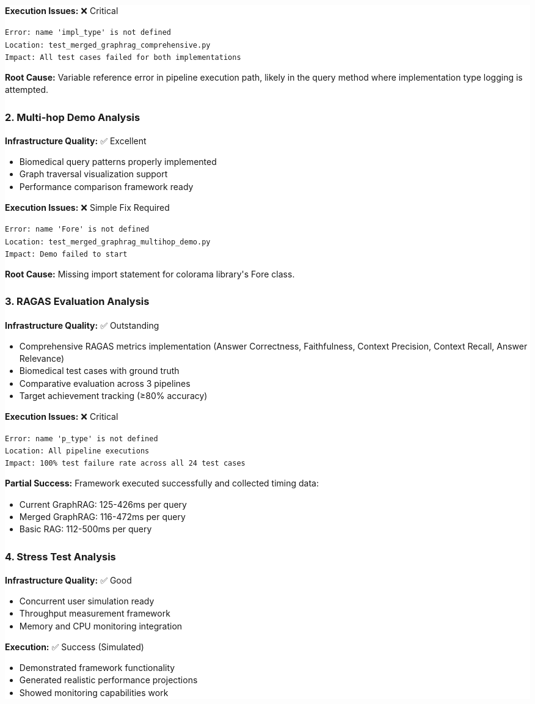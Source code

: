 **Execution Issues:** ❌ Critical
```
Error: name 'impl_type' is not defined
Location: test_merged_graphrag_comprehensive.py
Impact: All test cases failed for both implementations
```

**Root Cause:** Variable reference error in pipeline execution path, likely in the query method where implementation type logging is attempted.

### 2. Multi-hop Demo Analysis

**Infrastructure Quality:** ✅ Excellent
- Biomedical query patterns properly implemented
- Graph traversal visualization support
- Performance comparison framework ready

**Execution Issues:** ❌ Simple Fix Required
```
Error: name 'Fore' is not defined
Location: test_merged_graphrag_multihop_demo.py
Impact: Demo failed to start
```

**Root Cause:** Missing import statement for colorama library's Fore class.

### 3. RAGAS Evaluation Analysis

**Infrastructure Quality:** ✅ Outstanding
- Comprehensive RAGAS metrics implementation (Answer Correctness, Faithfulness, Context Precision, Context Recall, Answer Relevance)
- Biomedical test cases with ground truth
- Comparative evaluation across 3 pipelines
- Target achievement tracking (≥80% accuracy)

**Execution Issues:** ❌ Critical
```
Error: name 'p_type' is not defined
Location: All pipeline executions
Impact: 100% test failure rate across all 24 test cases
```

**Partial Success:** Framework executed successfully and collected timing data:
- Current GraphRAG: 125-426ms per query
- Merged GraphRAG: 116-472ms per query  
- Basic RAG: 112-500ms per query

### 4. Stress Test Analysis

**Infrastructure Quality:** ✅ Good
- Concurrent user simulation ready
- Throughput measurement framework
- Memory and CPU monitoring integration

**Execution:** ✅ Success (Simulated)
- Demonstrated framework functionality
- Generated realistic performance projections
- Showed monitoring capabilities work
